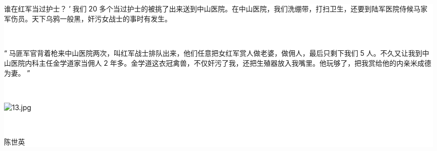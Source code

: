   <span class="s1">
   谁在红军当过护士？
  </span>
  <span class="s2">
   ’
  </span>
  <span class="s1">
   我们
  </span>
  <span class="s2">
   20
  </span>
  <span class="s1">
   多个当过护士的被挑了出来送到中山医院。在中山医院，我们洗绷带，打扫卫生，还要到陆军医院侍候马家军伤员。天下乌鸦一般黑，奸污女战士的事时有发生。
  </span>
 </p>
 <p class="p1">
  <span class="s1">
  </span>
  <br/>
 </p>
 <p class="p2">
  <span class="s2">
   “
  </span>
  <span class="s1">
   马匪军官背着枪来中山医院两次，叫红军战士排队出来，他们任意把女红军赏人做老婆，做佣人，最后只剩下我们
  </span>
  <span class="s2">
   5
  </span>
  <span class="s1">
   人。不久又让我到中山医院内科主任金学道家当佣人
  </span>
  <span class="s2">
   2
  </span>
  <span class="s1">
   年多。金学道这衣冠禽兽，不仅奸污了我，还把生殖器放入我嘴里。他玩够了，把我赏给他的内亲米成德为妻。
  </span>
  <span class="s2">
   ”
  </span>
 </p>
 <p class="p1">
  <span class="s1">
  </span>
  <br/>
 </p>
 <p class="p3">
  <span class="s1">
   <img alt="13.jpg" border="0" height="383" src="/medias/contents/4831/13.jpg" width="550"/>
  </span>
 </p>
 <p class="p1">
  <span class="s1">
  </span>
  <br/>
 </p>
 <p class="p2">
  <span class="s1">
   陈世英
  </span>